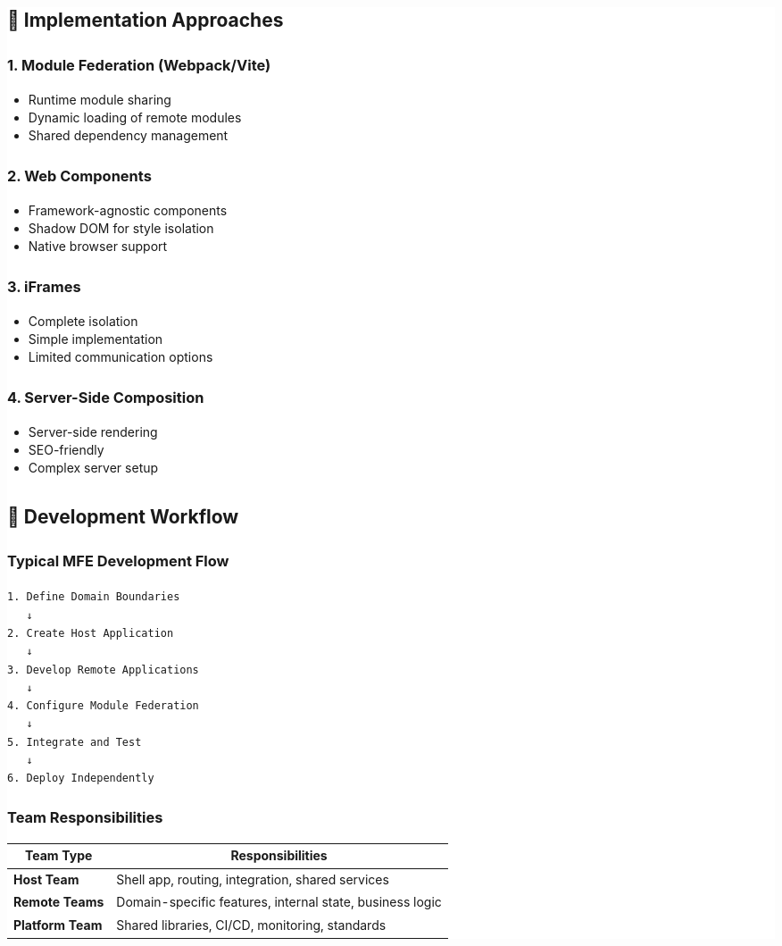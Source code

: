 ## 🔧 Implementation Approaches

### 1. **Module Federation (Webpack/Vite)**

- Runtime module sharing
- Dynamic loading of remote modules
- Shared dependency management

### 2. **Web Components**

- Framework-agnostic components
- Shadow DOM for style isolation
- Native browser support

### 3. **iFrames**

- Complete isolation
- Simple implementation
- Limited communication options

### 4. **Server-Side Composition**

- Server-side rendering
- SEO-friendly
- Complex server setup

## 🔄 Development Workflow

### Typical MFE Development Flow

```
1. Define Domain Boundaries
   ↓
2. Create Host Application
   ↓
3. Develop Remote Applications
   ↓
4. Configure Module Federation
   ↓
5. Integrate and Test
   ↓
6. Deploy Independently
```

### Team Responsibilities

| Team Type | Responsibilities |
|-----------|------------------|
| **Host Team** | Shell app, routing, integration, shared services |
| **Remote Teams** | Domain-specific features, internal state, business logic |
| **Platform Team** | Shared libraries, CI/CD, monitoring, standards |
